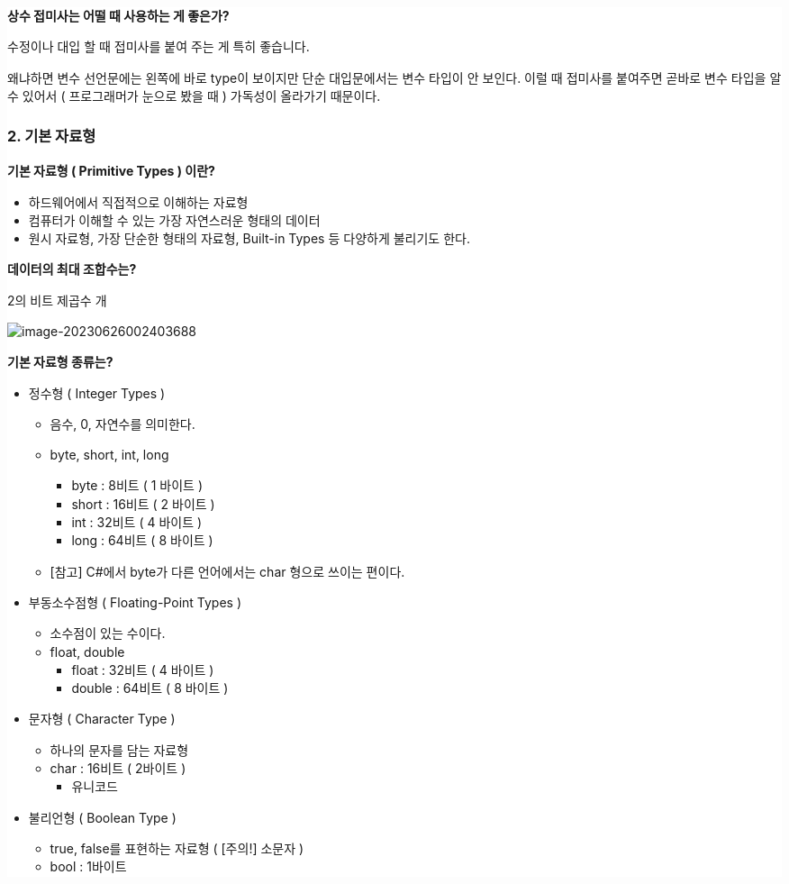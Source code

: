 

**상수 접미사는 어떨 때 사용하는 게 좋은가?**

수정이나 대입 할 때 접미사를 붙여 주는 게 특히 좋습니다. 

왜냐하면 변수 선언문에는 왼쪽에 바로 type이 보이지만 단순 대입문에서는 변수 타입이 안 보인다. 
이럴 때 접미사를 붙여주면 곧바로 변수 타입을 알 수 있어서 ( 프로그래머가 눈으로 봤을 때 ) 가독성이 올라가기 때문이다.







### 2. 기본 자료형 

**기본 자료형 ( Primitive Types ) 이란?**

* 하드웨어에서 직접적으로 이해하는 자료형
* 컴퓨터가 이해할 수 있는 가장 자연스러운 형태의 데이터
* 원시 자료형, 가장 단순한 형태의 자료형, Built-in Types 등 다양하게 불리기도 한다.





**데이터의 최대 조합수는?**

2의 비트 제곱수 개

![image-20230626002403688](./assets/image-20230626002403688.png)



**기본 자료형 종류는?**

* 정수형 ( Integer Types ) 
  * 음수, 0, 자연수를 의미한다.
  * byte, short, int, long

    * byte : 8비트 ( 1 바이트 )
    * short : 16비트 ( 2 바이트 )
    * int : 32비트 ( 4 바이트 )
    * long : 64비트 ( 8 바이트 )
  * [참고] C#에서 byte가 다른 언어에서는 char 형으로 쓰이는 편이다.

* 부동소수점형 ( Floating-Point Types )
  * 소수점이 있는 수이다.
  * float, double
    * float : 32비트 ( 4 바이트 )
    * double : 64비트 ( 8 바이트 )

* 문자형 ( Character Type )
  * 하나의 문자를 담는 자료형
  * char : 16비트 ( 2바이트 ) 
    * 유니코드
* 불리언형 ( Boolean Type )
  * true, false를 표현하는 자료형 ( [주의!] 소문자 )
  * bool : 1바이트


